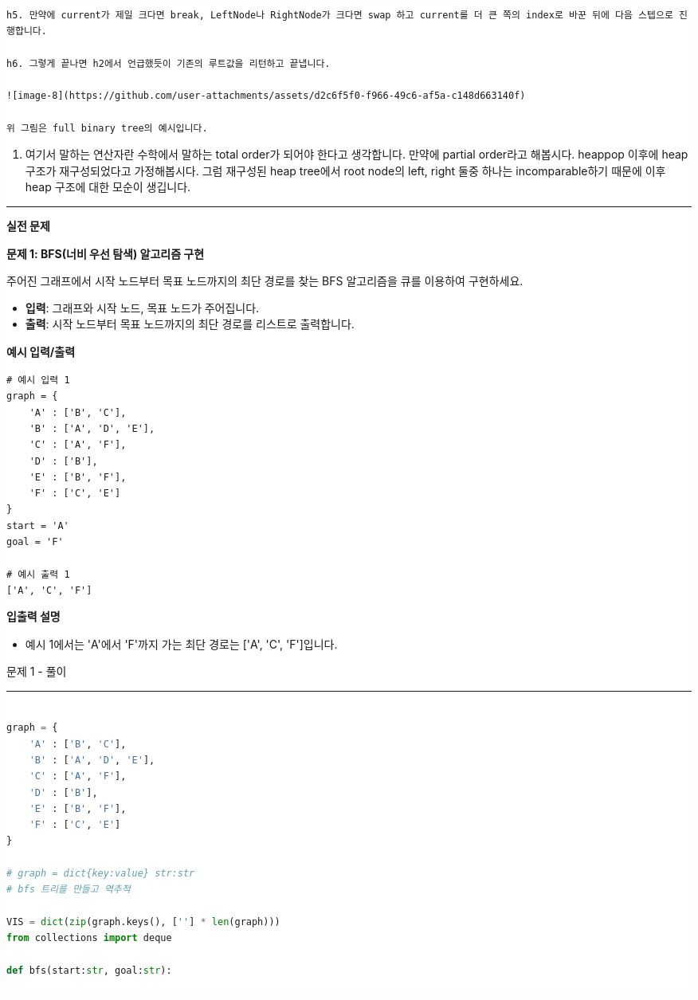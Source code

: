     h5. 만약에 current가 제일 크다면 break, LeftNode나 RightNode가 크다면 swap 하고 current를 더 큰 쪽의 index로 바꾼 뒤에 다음 스텝으로 진행합니다. 
    
    h6. 그렇게 끝나면 h2에서 언급했듯이 기존의 루트값을 리턴하고 끝냅니다. 
    
    ![image-8](https://github.com/user-attachments/assets/d2c6f5f0-f966-49c6-af5a-c148d663140f)

    위 그림은 full binary tree의 예시입니다. 
    

1. 여기서 말하는 연산자란 수학에서 말하는 total order가 되어야 한다고 생각합니다. 만약에 partial order라고 해봅시다. heappop 이후에 heap 구조가 재구성되었다고 가정해봅시다. 그럼 재구성된 heap tree에서 root node의 left, right 둘중 하나는 incomparable하기 때문에 이후 heap 구조에 대한 모순이 생깁니다. 

---

**실전 문제**

**문제 1: BFS(너비 우선 탐색) 알고리즘 구현**

주어진 그래프에서 시작 노드부터 목표 노드까지의 최단 경로를 찾는 BFS 알고리즘을 큐를 이용하여 구현하세요.

- **입력**: 그래프와 시작 노드, 목표 노드가 주어집니다.
- **출력**: 시작 노드부터 목표 노드까지의 최단 경로를 리스트로 출력합니다.

**예시 입력/출력**

```
# 예시 입력 1
graph = {
    'A' : ['B', 'C'],
    'B' : ['A', 'D', 'E'],
    'C' : ['A', 'F'],
    'D' : ['B'],
    'E' : ['B', 'F'],
    'F' : ['C', 'E']
}
start = 'A'
goal = 'F'

# 예시 출력 1
['A', 'C', 'F']
```

**입출력 설명**

- 예시 1에서는 'A'에서 'F'까지 가는 최단 경로는 ['A', 'C', 'F']입니다.

문제 1 - 풀이 

---

```python

graph = {
    'A' : ['B', 'C'],
    'B' : ['A', 'D', 'E'],
    'C' : ['A', 'F'],
    'D' : ['B'],
    'E' : ['B', 'F'],
    'F' : ['C', 'E']
}

# graph = dict{key:value} str:str
# bfs 트리를 만들고 역추적 

VIS = dict(zip(graph.keys(), [''] * len(graph)))
from collections import deque

def bfs(start:str, goal:str):
    
```